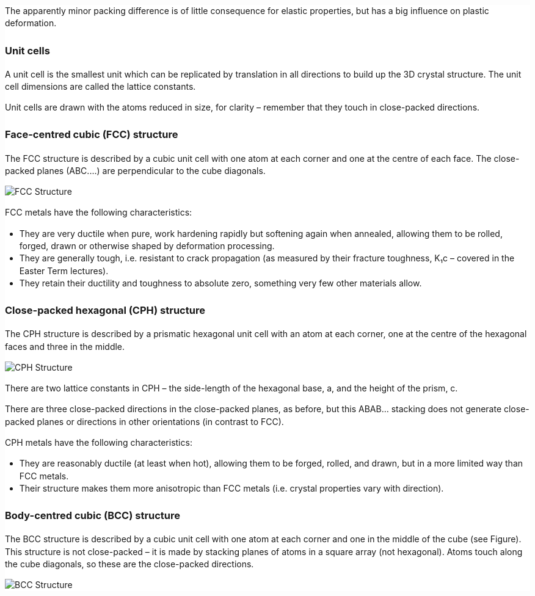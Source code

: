 The apparently minor packing difference is of little consequence for elastic properties, but has a big influence on plastic deformation.

### Unit cells

A unit cell is the smallest unit which can be replicated by translation in all directions to build up the 3D crystal structure. The unit cell dimensions are called the lattice constants.

Unit cells are drawn with the atoms reduced in size, for clarity – remember that they touch in close-packed directions.

### Face-centred cubic (FCC) structure

The FCC structure is described by a cubic unit cell with one atom at each corner and one at the centre of each face. The close-packed planes (ABC....) are perpendicular to the cube diagonals.

![FCC Structure](FCC%20Structure.png)

FCC metals have the following characteristics:
- They are very ductile when pure, work hardening rapidly but softening again when annealed, allowing them to be rolled, forged, drawn or otherwise shaped by deformation processing.
- They are generally tough, i.e. resistant to crack propagation (as measured by their fracture toughness, K₁c – covered in the Easter Term lectures).
- They retain their ductility and toughness to absolute zero, something very few other materials allow.

### Close-packed hexagonal (CPH) structure

The CPH structure is described by a prismatic hexagonal unit cell with an atom at each corner, one at the centre of the hexagonal faces and three in the middle.

![CPH Structure](CPH%20Structure.png)

There are two lattice constants in CPH – the side-length of the hexagonal base, a, and the height of the prism, c.

There are three close-packed directions in the close-packed planes, as before, but this ABAB… stacking does not generate close-packed planes or directions in other orientations (in contrast to FCC).

CPH metals have the following characteristics:
- They are reasonably ductile (at least when hot), allowing them to be forged, rolled, and drawn, but in a more limited way than FCC metals.
- Their structure makes them more anisotropic than FCC metals (i.e. crystal properties vary with direction).

### Body-centred cubic (BCC) structure

The BCC structure is described by a cubic unit cell with one atom at each corner and one in the middle of the cube (see Figure). This structure is not close-packed – it is made by stacking planes of atoms in a square array (not hexagonal). Atoms touch along the cube diagonals, so these are the close-packed directions.

![BCC Structure](BCC%20Structure.png)
